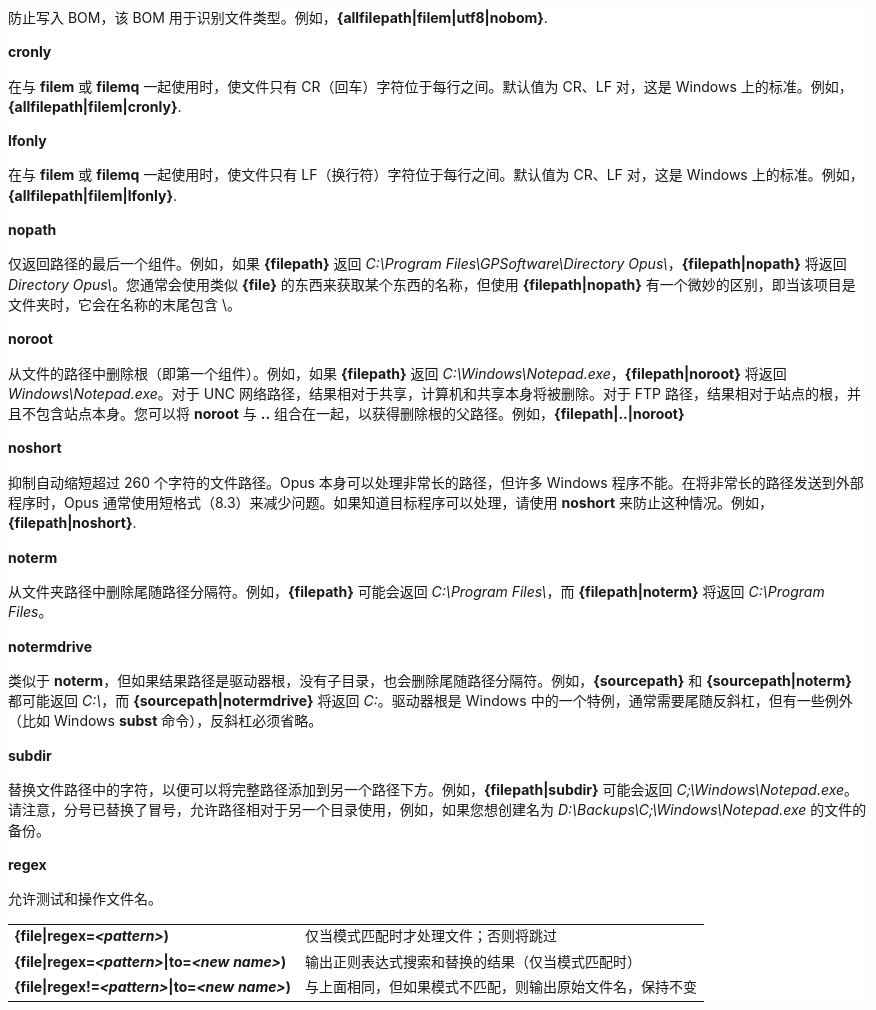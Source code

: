 防止写入 BOM，该 BOM 用于识别文件类型。例如，**{allfilepath\|filem\|utf8\|nobom}**.
</td></tr><tr><td>

**cronly**</td><td>

在与 **filem** 或 **filemq** 一起使用时，使文件只有 CR（回车）字符位于每行之间。默认值为 CR、LF 对，这是 Windows 上的标准。例如，**{allfilepath\|filem\|cronly}**.
</td></tr><tr><td>

**lfonly**</td><td>

在与 **filem** 或 **filemq** 一起使用时，使文件只有 LF（换行符）字符位于每行之间。默认值为 CR、LF 对，这是 Windows 上的标准。例如，**{allfilepath\|filem\|lfonly}**.
</td></tr><tr><td>

**nopath**</td><td>

仅返回路径的最后一个组件。例如，如果 **{filepath}** 返回 *C:\Program Files\GPSoftware\Directory Opus\\*，**{filepath\|nopath}** 将返回 *Directory Opus\\*。您通常会使用类似 **{file}** 的东西来获取某个东西的名称，但使用 **{filepath\|nopath}** 有一个微妙的区别，即当该项目是文件夹时，它会在名称的末尾包含 \\。
</td></tr><tr><td>

**noroot**</td><td>

从文件的路径中删除根（即第一个组件）。例如，如果 **{filepath}** 返回 *C:\Windows\Notepad.exe*，**{filepath\|noroot}** 将返回 *Windows\Notepad.exe*。对于 UNC 网络路径，结果相对于共享，计算机和共享本身将被删除。对于 FTP 路径，结果相对于站点的根，并且不包含站点本身。您可以将 **noroot** 与 **..** 组合在一起，以获得删除根的父路径。例如，**{filepath\|..\|noroot}**
</td></tr><tr><td>

**noshort**</td><td>

抑制自动缩短超过 260 个字符的文件路径。Opus 本身可以处理非常长的路径，但许多 Windows 程序不能。在将非常长的路径发送到外部程序时，Opus 通常使用短格式（8.3）来减少问题。如果知道目标程序可以处理，请使用 **noshort** 来防止这种情况。例如，**{filepath\|noshort}**.
</td></tr><tr><td>

**noterm**</td><td>

从文件夹路径中删除尾随路径分隔符。例如，**{filepath}** 可能会返回 *C:\Program Files\\*，而 **{filepath\|noterm}** 将返回 *C:\Program Files*。
</td></tr><tr><td>

**notermdrive**</td><td>

类似于 **noterm**，但如果结果路径是驱动器根，没有子目录，也会删除尾随路径分隔符。例如，**{sourcepath}** 和 **{sourcepath\|noterm}** 都可能返回 *C:\\*，而 **{sourcepath\|notermdrive}** 将返回 *C:*。驱动器根是 Windows 中的一个特例，通常需要尾随反斜杠，但有一些例外（比如 Windows **subst** 命令），反斜杠必须省略。
</td></tr><tr><td>

**subdir**</td><td>

替换文件路径中的字符，以便可以将完整路径添加到另一个路径下方。例如，**{filepath\|subdir}** 可能会返回 *C;\Windows\Notepad.exe*。请注意，分号已替换了冒号，允许路径相对于另一个目录使用，例如，如果您想创建名为 *D:\Backups\C;\Windows\Notepad.exe* 的文件的备份。
</td></tr><tr><td>

**regex**</td><td>

允许测试和操作文件名。

|                                                     |                                                                                              |
|-----------------------------------------------------|----------------------------------------------------------------------------------------------|
| **{file\|regex=*\<pattern\>*)**                     | 仅当模式匹配时才处理文件；否则将跳过                                                     |
| **{file\|regex=*\<pattern\>*\|to=*\<new name\>*)**  | 输出正则表达式搜索和替换的结果（仅当模式匹配时）                                      |
| **{file\|regex!=*\<pattern\>*\|to=*\<new name\>*)** | 与上面相同，但如果模式不匹配，则输出原始文件名，保持不变                         |
